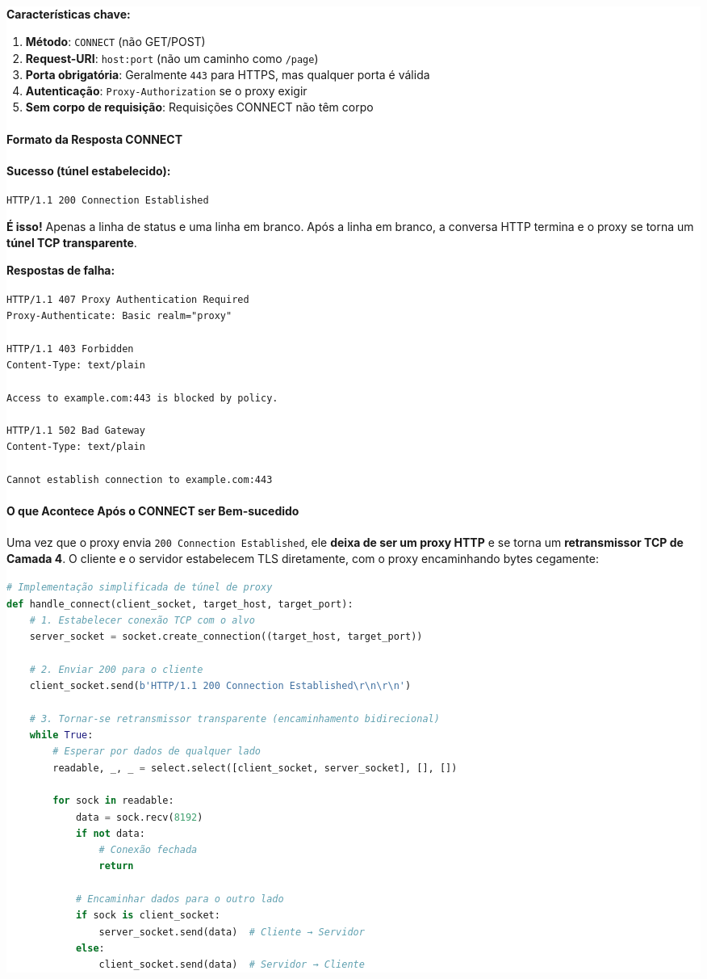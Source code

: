 **Características chave:**

1.  **Método**: `CONNECT` (não GET/POST)
2.  **Request-URI**: `host:port` (não um caminho como `/page`)
3.  **Porta obrigatória**: Geralmente `443` para HTTPS, mas qualquer porta é válida
4.  **Autenticação**: `Proxy-Authorization` se o proxy exigir
5.  **Sem corpo de requisição**: Requisições CONNECT não têm corpo

#### Formato da Resposta CONNECT

**Sucesso (túnel estabelecido):**

```http
HTTP/1.1 200 Connection Established
```

**É isso!** Apenas a linha de status e uma linha em branco. Após a linha em branco, a conversa HTTP termina e o proxy se torna um **túnel TCP transparente**.

**Respostas de falha:**

```http
HTTP/1.1 407 Proxy Authentication Required
Proxy-Authenticate: Basic realm="proxy"

HTTP/1.1 403 Forbidden
Content-Type: text/plain

Access to example.com:443 is blocked by policy.

HTTP/1.1 502 Bad Gateway
Content-Type: text/plain

Cannot establish connection to example.com:443
```

#### O que Acontece Após o CONNECT ser Bem-sucedido

Uma vez que o proxy envia `200 Connection Established`, ele **deixa de ser um proxy HTTP** e se torna um **retransmissor TCP de Camada 4**. O cliente e o servidor estabelecem TLS diretamente, com o proxy encaminhando bytes cegamente:

```python
# Implementação simplificada de túnel de proxy
def handle_connect(client_socket, target_host, target_port):
    # 1. Estabelecer conexão TCP com o alvo
    server_socket = socket.create_connection((target_host, target_port))
    
    # 2. Enviar 200 para o cliente
    client_socket.send(b'HTTP/1.1 200 Connection Established\r\n\r\n')
    
    # 3. Tornar-se retransmissor transparente (encaminhamento bidirecional)
    while True:
        # Esperar por dados de qualquer lado
        readable, _, _ = select.select([client_socket, server_socket], [], [])
        
        for sock in readable:
            data = sock.recv(8192)
            if not data:
                # Conexão fechada
                return
            
            # Encaminhar dados para o outro lado
            if sock is client_socket:
                server_socket.send(data)  # Cliente → Servidor
            else:
                client_socket.send(data)  # Servidor → Cliente
```
